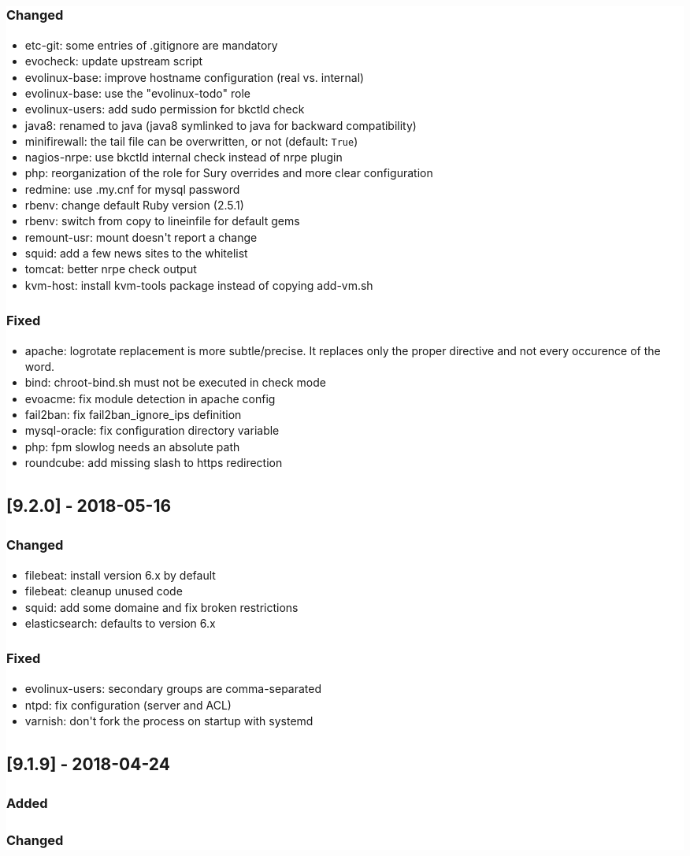 ### Changed

* etc-git: some entries of .gitignore are mandatory
* evocheck: update upstream script
* evolinux-base: improve hostname configuration (real vs. internal)
* evolinux-base: use the "evolinux-todo" role
* evolinux-users: add sudo permission for bkctld check
* java8: renamed to java (java8 symlinked to java for backward compatibility)
* minifirewall: the tail file can be overwritten, or not (default: `True`)
* nagios-nrpe: use bkctld internal check instead of nrpe plugin
* php: reorganization of the role for Sury overrides and more clear configuration
* redmine: use .my.cnf for mysql password
* rbenv: change default Ruby version (2.5.1)
* rbenv: switch from copy to lineinfile for default gems
* remount-usr: mount doesn't report a change
* squid: add a few news sites to the whitelist
* tomcat: better nrpe check output
* kvm-host: install kvm-tools package instead of copying add-vm.sh

### Fixed

* apache: logrotate replacement is more subtle/precise. It replaces only the proper directive and not every occurence of the word.
* bind: chroot-bind.sh must not be executed in check mode
* evoacme: fix module detection in apache config
* fail2ban: fix fail2ban_ignore_ips definition
* mysql-oracle: fix configuration directory variable
* php: fpm slowlog needs an absolute path
* roundcube: add missing slash to https redirection

## [9.2.0] - 2018-05-16

### Changed

* filebeat: install version 6.x by default
* filebeat: cleanup unused code
* squid: add some domaine and fix broken restrictions
* elasticsearch: defaults to version 6.x

### Fixed

* evolinux-users: secondary groups are comma-separated
* ntpd: fix configuration (server and ACL)
* varnish: don't fork the process on startup with systemd

## [9.1.9] - 2018-04-24

### Added

### Changed
